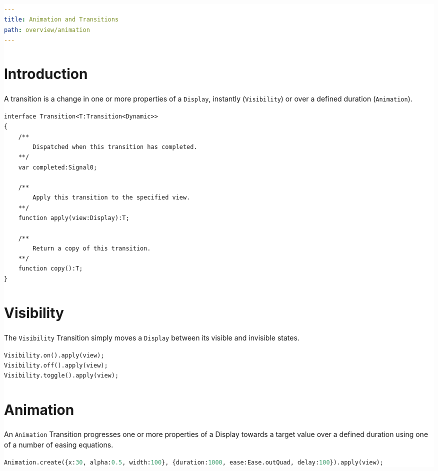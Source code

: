```yaml
---
title: Animation and Transitions
path: overview/animation
---
```


# Introduction

A transition is a change in one or more properties of a `Display`, instantly (`Visibility`) or over 
a defined duration (`Animation`).

```
interface Transition<T:Transition<Dynamic>>
{
	/**
		Dispatched when this transition has completed.
	**/
	var completed:Signal0;

	/**
		Apply this transition to the specified view.
	**/
	function apply(view:Display):T;
	
	/**
		Return a copy of this transition.
	**/
	function copy():T;
}
```

# Visibility

The `Visibility` Transition simply moves a `Display` between its visible and invisible states.

```haxe
Visibility.on().apply(view);
Visibility.off().apply(view);
Visibility.toggle().apply(view);
```

# Animation


An `Animation` Transition progresses one or more properties of a Display towards a target value over a defined
duration using one of a number of easing equations.

```haxe
Animation.create({x:30, alpha:0.5, width:100}, {duration:1000, ease:Ease.outQuad, delay:100}).apply(view);
```
